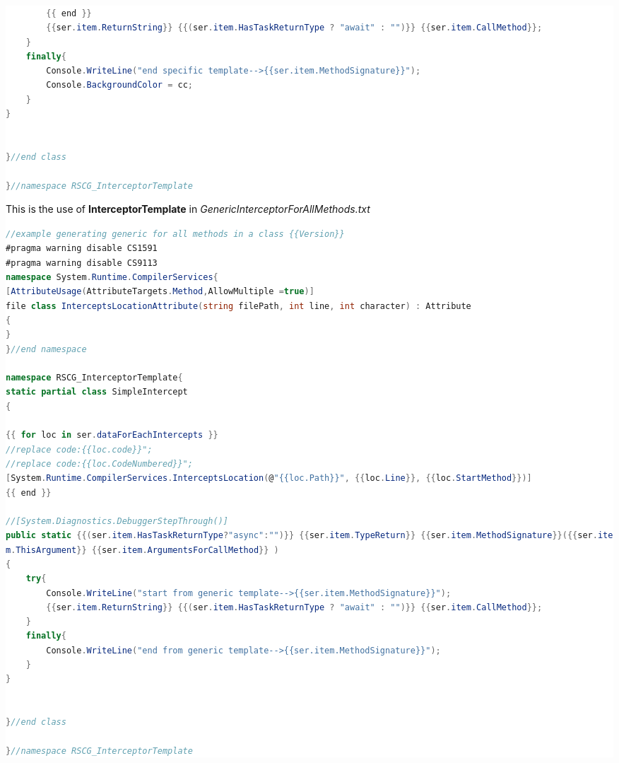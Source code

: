 ```csharp showLineNumbers 
        {{ end }}
        {{ser.item.ReturnString}} {{(ser.item.HasTaskReturnType ? "await" : "")}} {{ser.item.CallMethod}};
    }
    finally{
        Console.WriteLine("end specific template-->{{ser.item.MethodSignature}}");
        Console.BackgroundColor = cc;
    }
}
                

}//end class

}//namespace RSCG_InterceptorTemplate
```
  </TabItem>

  <TabItem value="D:\gth\RSCG_Examples\v2\rscg_examples\InterceptorTemplate\src\RSCG_InterceptorTemplateConsole\Interceptors\GenericInterceptorForAllMethods.txt" label="GenericInterceptorForAllMethods.txt" >

  This is the use of **InterceptorTemplate** in *GenericInterceptorForAllMethods.txt*

```csharp showLineNumbers 
//example generating generic for all methods in a class {{Version}}
#pragma warning disable CS1591 
#pragma warning disable CS9113
namespace System.Runtime.CompilerServices{
[AttributeUsage(AttributeTargets.Method,AllowMultiple =true)]
file class InterceptsLocationAttribute(string filePath, int line, int character) : Attribute
{
}
}//end namespace

namespace RSCG_InterceptorTemplate{
static partial class SimpleIntercept
{

{{ for loc in ser.dataForEachIntercepts }}
//replace code:{{loc.code}}";
//replace code:{{loc.CodeNumbered}}";
[System.Runtime.CompilerServices.InterceptsLocation(@"{{loc.Path}}", {{loc.Line}}, {{loc.StartMethod}})]
{{ end }}

//[System.Diagnostics.DebuggerStepThrough()]
public static {{(ser.item.HasTaskReturnType?"async":"")}} {{ser.item.TypeReturn}} {{ser.item.MethodSignature}}({{ser.item.ThisArgument}} {{ser.item.ArgumentsForCallMethod}} )  
{
    try{
        Console.WriteLine("start from generic template-->{{ser.item.MethodSignature}}");
        {{ser.item.ReturnString}} {{(ser.item.HasTaskReturnType ? "await" : "")}} {{ser.item.CallMethod}};
    }
    finally{
        Console.WriteLine("end from generic template-->{{ser.item.MethodSignature}}");
    }
}
                

}//end class

}//namespace RSCG_InterceptorTemplate
```
  </TabItem>